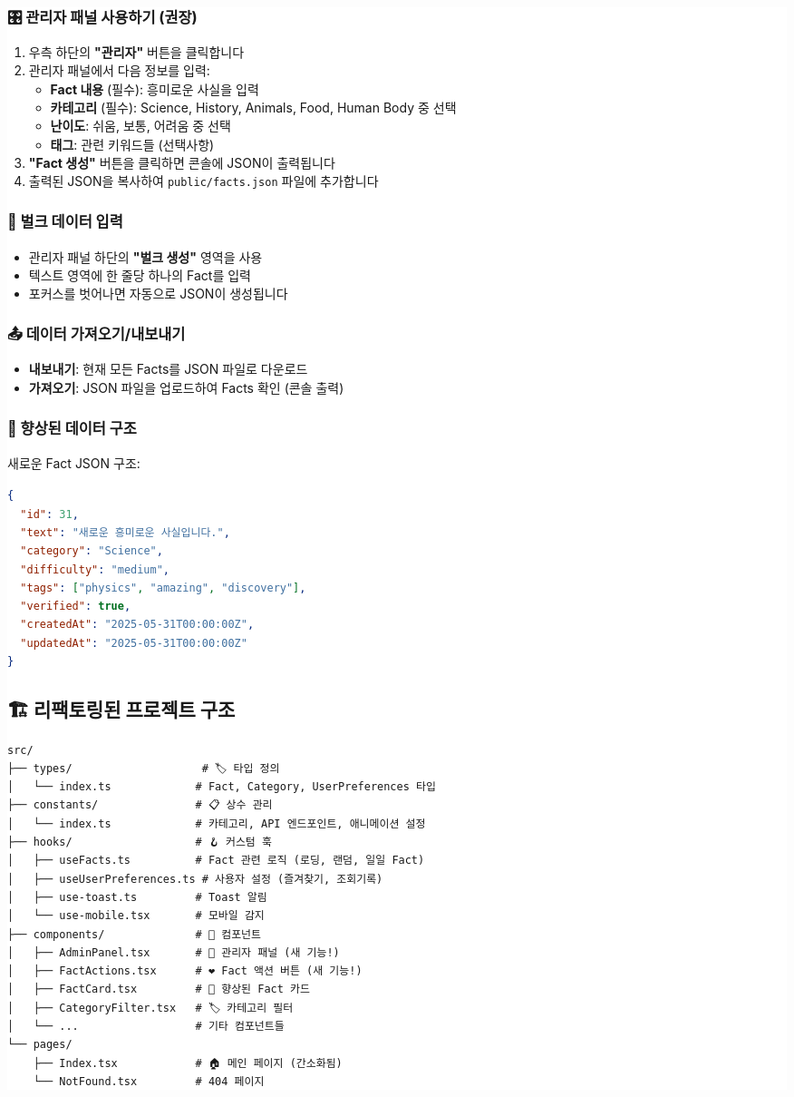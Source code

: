 ### 🎛️ 관리자 패널 사용하기 (권장)
1. 우측 하단의 **"관리자"** 버튼을 클릭합니다
2. 관리자 패널에서 다음 정보를 입력:
   - **Fact 내용** (필수): 흥미로운 사실을 입력
   - **카테고리** (필수): Science, History, Animals, Food, Human Body 중 선택
   - **난이도**: 쉬움, 보통, 어려움 중 선택
   - **태그**: 관련 키워드들 (선택사항)
3. **"Fact 생성"** 버튼을 클릭하면 콘솔에 JSON이 출력됩니다
4. 출력된 JSON을 복사하여 `public/facts.json` 파일에 추가합니다

### 📝 벌크 데이터 입력
- 관리자 패널 하단의 **"벌크 생성"** 영역을 사용
- 텍스트 영역에 한 줄당 하나의 Fact를 입력
- 포커스를 벗어나면 자동으로 JSON이 생성됩니다

### 📤 데이터 가져오기/내보내기
- **내보내기**: 현재 모든 Facts를 JSON 파일로 다운로드
- **가져오기**: JSON 파일을 업로드하여 Facts 확인 (콘솔 출력)

### 💾 향상된 데이터 구조
새로운 Fact JSON 구조:
```json
{
  "id": 31,
  "text": "새로운 흥미로운 사실입니다.",
  "category": "Science",
  "difficulty": "medium",
  "tags": ["physics", "amazing", "discovery"],
  "verified": true,
  "createdAt": "2025-05-31T00:00:00Z",
  "updatedAt": "2025-05-31T00:00:00Z"
}
```

## 🏗️ 리팩토링된 프로젝트 구조

```
src/
├── types/                    # 🏷️ 타입 정의
│   └── index.ts             # Fact, Category, UserPreferences 타입
├── constants/               # 📋 상수 관리
│   └── index.ts             # 카테고리, API 엔드포인트, 애니메이션 설정
├── hooks/                   # 🪝 커스텀 훅
│   ├── useFacts.ts          # Fact 관련 로직 (로딩, 랜덤, 일일 Fact)
│   ├── useUserPreferences.ts # 사용자 설정 (즐겨찾기, 조회기록)
│   ├── use-toast.ts         # Toast 알림
│   └── use-mobile.tsx       # 모바일 감지
├── components/              # 🧩 컴포넌트
│   ├── AdminPanel.tsx       # 🔧 관리자 패널 (새 기능!)
│   ├── FactActions.tsx      # ❤️ Fact 액션 버튼 (새 기능!)
│   ├── FactCard.tsx         # 📄 향상된 Fact 카드
│   ├── CategoryFilter.tsx   # 🏷️ 카테고리 필터
│   └── ...                  # 기타 컴포넌트들
└── pages/
    ├── Index.tsx            # 🏠 메인 페이지 (간소화됨)
    └── NotFound.tsx         # 404 페이지
```
